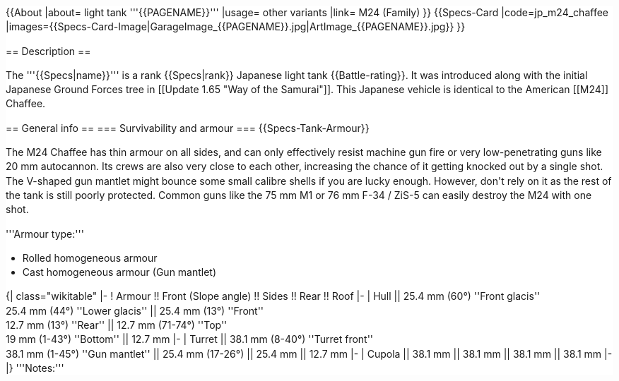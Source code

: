 {{About
|about= light tank '''{{PAGENAME}}'''
|usage= other variants
|link= M24 (Family)
}}
{{Specs-Card
|code=jp_m24_chaffee
|images={{Specs-Card-Image|GarageImage_{{PAGENAME}}.jpg|ArtImage_{{PAGENAME}}.jpg}}
}}

== Description ==

The '''{{Specs|name}}''' is a rank {{Specs|rank}} Japanese light tank {{Battle-rating}}. It was introduced along with the initial Japanese Ground Forces tree in [[Update 1.65 "Way of the Samurai"]]. This Japanese vehicle is identical to the American [[M24]] Chaffee.

== General info ==
=== Survivability and armour ===
{{Specs-Tank-Armour}}

The M24 Chaffee has thin armour on all sides, and can only effectively resist machine gun fire or very low-penetrating guns like 20 mm autocannon. Its crews are also very close to each other, increasing the chance of it getting knocked out by a single shot. The V-shaped gun mantlet might bounce some small calibre shells if you are lucky enough. However, don't rely on it as the rest of the tank is still poorly protected. Common guns like the 75 mm M1 or 76 mm F-34 / ZiS-5 can easily destroy the M24 with one shot.

'''Armour type:'''

* Rolled homogeneous armour
* Cast homogeneous armour (Gun mantlet)

{| class="wikitable"
|-
! Armour !! Front (Slope angle) !! Sides !! Rear !! Roof
|-
| Hull || 25.4 mm (60°) ''Front glacis'' <br> 25.4 mm (44°) ''Lower glacis'' || 25.4 mm (13°) ''Front'' <br> 12.7 mm (13°) ''Rear'' || 12.7 mm (71-74°) ''Top'' <br> 19 mm (1-43°) ''Bottom'' || 12.7 mm
|-
| Turret || 38.1 mm (8-40°) ''Turret front'' <br> 38.1 mm (1-45°) ''Gun mantlet'' || 25.4 mm (17-26°) || 25.4 mm || 12.7 mm
|-
| Cupola || 38.1 mm || 38.1 mm || 38.1 mm || 38.1 mm
|-
|}
'''Notes:'''
